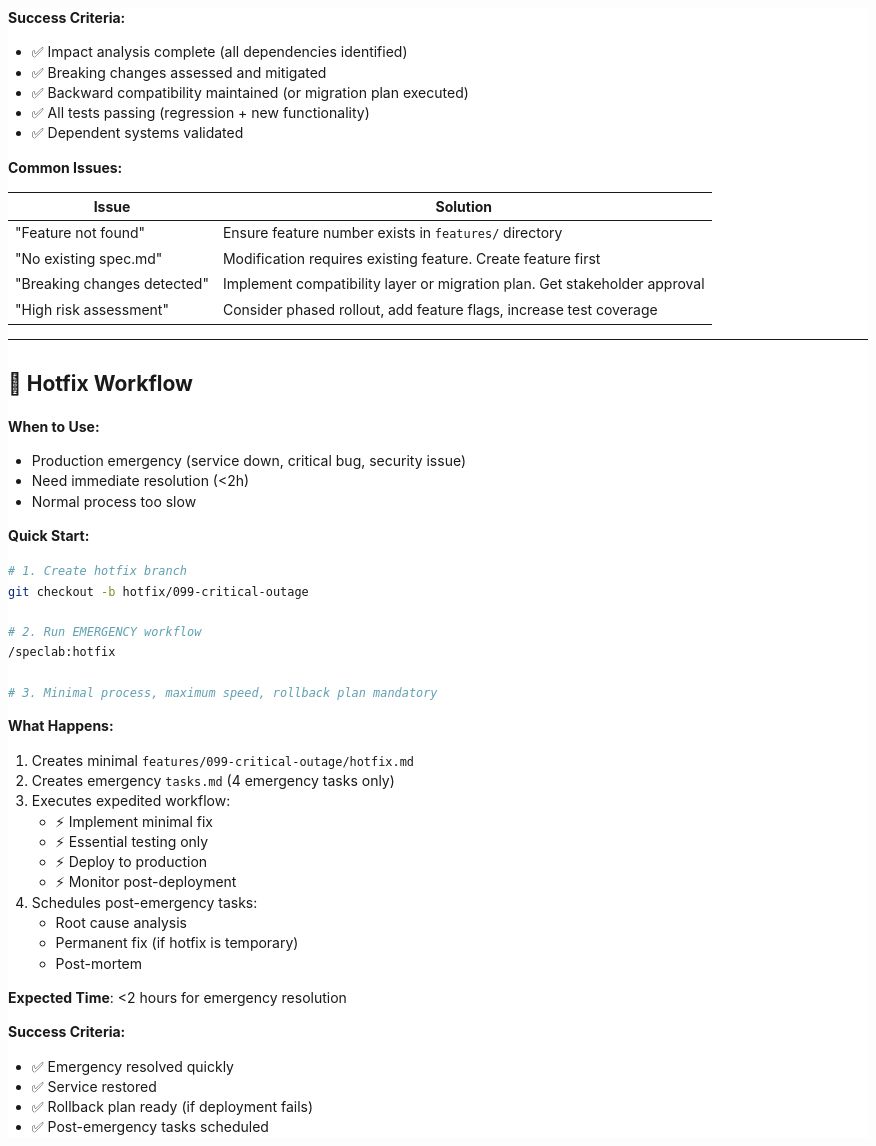 **Success Criteria:**
- ✅ Impact analysis complete (all dependencies identified)
- ✅ Breaking changes assessed and mitigated
- ✅ Backward compatibility maintained (or migration plan executed)
- ✅ All tests passing (regression + new functionality)
- ✅ Dependent systems validated

**Common Issues:**

| Issue | Solution |
|-------|----------|
| "Feature not found" | Ensure feature number exists in `features/` directory |
| "No existing spec.md" | Modification requires existing feature. Create feature first |
| "Breaking changes detected" | Implement compatibility layer or migration plan. Get stakeholder approval |
| "High risk assessment" | Consider phased rollout, add feature flags, increase test coverage |

---

## 🚨 Hotfix Workflow

**When to Use:**
- Production emergency (service down, critical bug, security issue)
- Need immediate resolution (<2h)
- Normal process too slow

**Quick Start:**
```bash
# 1. Create hotfix branch
git checkout -b hotfix/099-critical-outage

# 2. Run EMERGENCY workflow
/speclab:hotfix

# 3. Minimal process, maximum speed, rollback plan mandatory
```

**What Happens:**
1. Creates minimal `features/099-critical-outage/hotfix.md`
2. Creates emergency `tasks.md` (4 emergency tasks only)
3. Executes expedited workflow:
   - ⚡ Implement minimal fix
   - ⚡ Essential testing only
   - ⚡ Deploy to production
   - ⚡ Monitor post-deployment
4. Schedules post-emergency tasks:
   - Root cause analysis
   - Permanent fix (if hotfix is temporary)
   - Post-mortem

**Expected Time**: <2 hours for emergency resolution

**Success Criteria:**
- ✅ Emergency resolved quickly
- ✅ Service restored
- ✅ Rollback plan ready (if deployment fails)
- ✅ Post-emergency tasks scheduled
